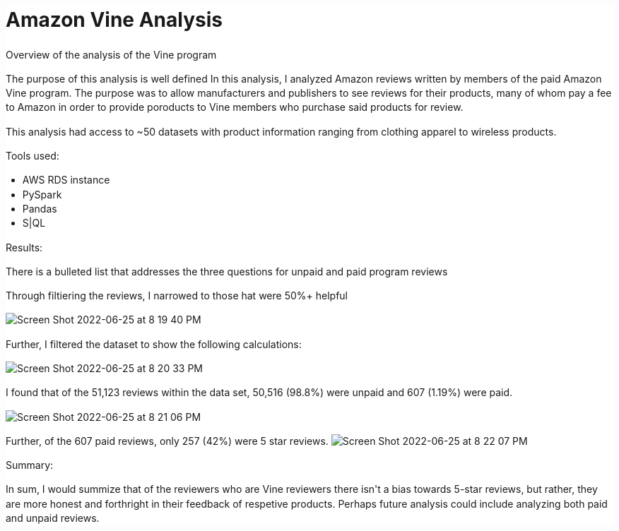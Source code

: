# Amazon Vine Analysis

Overview of the analysis of the Vine program

The purpose of this analysis is well defined
In this analysis, I analyzed Amazon reviews written by members of the paid Amazon Vine program. The purpose was to allow manufacturers and publishers to see reviews for their products, many of whom pay a fee to Amazon in order to provide poroducts to Vine members who purchase said products for review.

This analysis had access to ~50 datasets with product information ranging from clothing apparel to wireless products. 

Tools used:

 - AWS RDS instance
 - PySpark
 - Pandas
 - S|QL

Results:

There is a bulleted list that addresses the three questions for unpaid and paid program reviews

Through filtiering the reviews, I narrowed to those hat were 50%+ helpful

<img width="868" alt="Screen Shot 2022-06-25 at 8 19 40 PM" src="https://user-images.githubusercontent.com/93094173/175794438-3b0bb556-7882-487f-a0b1-6d8c2d7988ee.png">

Further, I filtered the dataset to show the following calculations:

<img width="871" alt="Screen Shot 2022-06-25 at 8 20 33 PM" src="https://user-images.githubusercontent.com/93094173/175794451-5767feae-6627-4caf-860d-dad2713f1479.png">

I found that of the 51,123 reviews within the data set, 50,516 (98.8%) were unpaid and 607 (1.19%) were paid.

<img width="823" alt="Screen Shot 2022-06-25 at 8 21 06 PM" src="https://user-images.githubusercontent.com/93094173/175794484-0ff37586-0d21-41ab-804e-f0ca38d3cdf8.png">


Further, of the 607 paid reviews, only 257 (42%) were 5 star reviews.
<img width="818" alt="Screen Shot 2022-06-25 at 8 22 07 PM" src="https://user-images.githubusercontent.com/93094173/175794480-91a3e3e7-cefe-4429-a70d-ec5130d56bd9.png">


Summary:

In sum, I would summize that of the reviewers who are Vine reviewers there isn't a bias towards 5-star reviews, but rather, they are more honest and forthright in their feedback of respetive products. Perhaps future analysis could include analyzing both paid and unpaid reviews.

